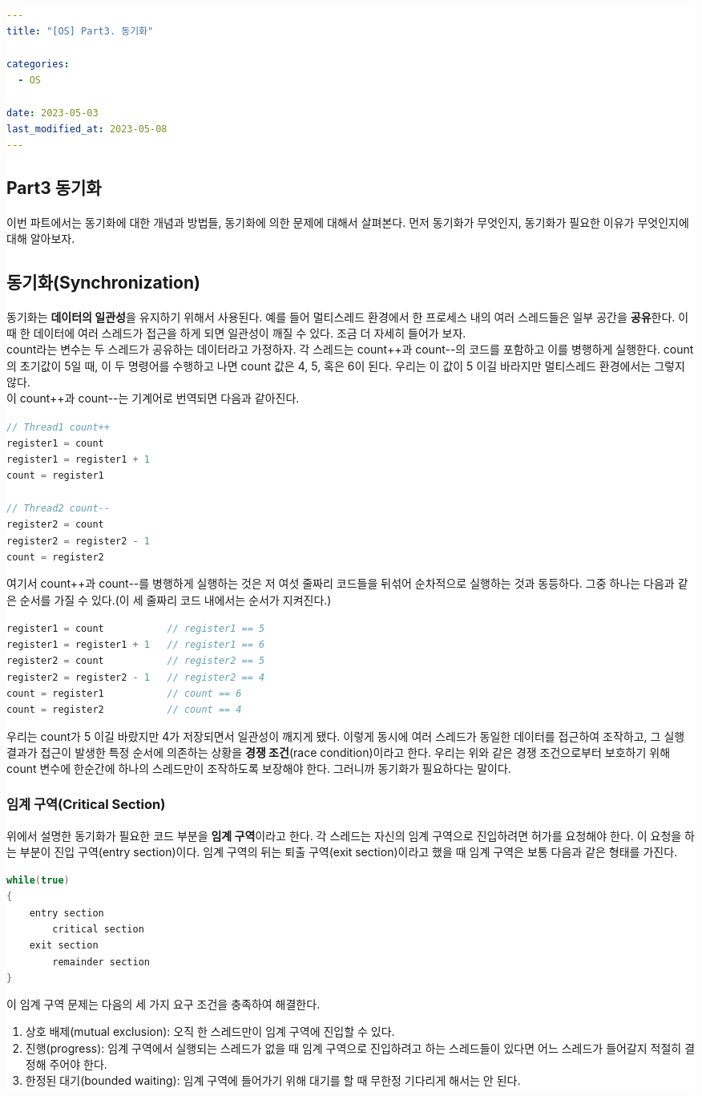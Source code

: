 ```yaml
---
title: "[OS] Part3. 동기화"

categories:
  - OS

date: 2023-05-03
last_modified_at: 2023-05-08
---
```


## Part3 동기화 
이번 파트에서는 동기화에 대한 개념과 방법들, 동기화에 의한 문제에 대해서 살펴본다. 먼저 동기화가 무엇인지, 동기화가 필요한 이유가 무엇인지에 대해 알아보자.  

## 동기화(Synchronization)  
동기화는 **데이터의 일관성**을 유지하기 위해서 사용된다. 예를 들어 멀티스레드 환경에서 한 프로세스 내의 여러 스레드들은 일부 공간을 **공유**한다. 이때 한 데이터에 여러 스레드가 접근을 하게 되면 일관성이 깨질 수 있다. 조금 더 자세히 들어가 보자.  
count라는 변수는 두 스레드가 공유하는 데이터라고 가정하자. 각 스레드는 count++과 count--의 코드를 포함하고 이를 병행하게 실행한다. count의 초기값이 5일 때, 이 두 명령어를 수행하고 나면 count 값은 4, 5, 혹은 6이 된다. 우리는 이 값이 5 이길 바라지만 멀티스레드 환경에서는 그렇지 않다.  
이 count++과 count--는 기계어로 번역되면 다음과 같아진다.  
```c++
// Thread1 count++
register1 = count
register1 = register1 + 1
count = register1

// Thread2 count--
register2 = count
register2 = register2 - 1
count = register2
```
여기서 count++과 count--를 병행하게 실행하는 것은 저 여섯 줄짜리 코드들을 뒤섞어 순차적으로 실행하는 것과 동등하다. 그중 하나는 다음과 같은 순서를 가질 수 있다.(이 세 줄짜리 코드 내에서는 순서가 지켜진다.)
```c++
register1 = count			// register1 == 5
register1 = register1 + 1 	// register1 == 6
register2 = count 		    // register2 == 5
register2 = register2 - 1 	// register2 == 4
count = register1 		    // count == 6
count = register2 		    // count == 4
```
우리는 count가 5 이길 바랐지만 4가 저장되면서 일관성이 깨지게 됐다. 이렇게 동시에 여러 스레드가 동일한 데이터를 접근하여 조작하고, 그 실행 결과가 접근이 발생한 특정 순서에 의존하는 상황을 **경쟁 조건**(race condition)이라고 한다. 우리는 위와 같은 경쟁 조건으로부터 보호하기 위해 count 변수에 한순간에 하나의 스레드만이 조작하도록 보장해야 한다. 그러니까 동기화가 필요하다는 말이다.  

### 임계 구역(Critical Section)  
위에서 설명한 동기화가 필요한 코드 부분을 **임계 구역**이라고 한다. 각 스레드는 자신의 임계 구역으로 진입하려면 허가를 요청해야 한다. 이 요청을 하는 부분이 진입 구역(entry section)이다. 임계 구역의 뒤는 퇴출 구역(exit section)이라고 했을 때 임계 구역은 보통 다음과 같은 형태를 가진다.  
```c++
while(true)
{
	entry section
		critical section
	exit section
		remainder section
}
```
이 임계 구역 문제는 다음의 세 가지 요구 조건을 충족하여 해결한다.  
1. 상호 배제(mutual exclusion): 오직 한 스레드만이 임계 구역에 진입할 수 있다.  
2. 진행(progress): 임계 구역에서 실행되는 스레드가 없을 때 임계 구역으로 진입하려고 하는 스레드들이 있다면 어느 스레드가 들어갈지 적절히 결정해 주어야 한다.  
3. 한정된 대기(bounded waiting): 임계 구역에 들어가기 위해 대기를 할 때 무한정 기다리게 해서는 안 된다.  
